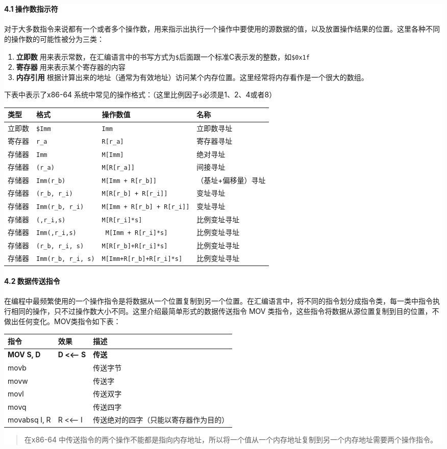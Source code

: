 #### 4.1 操作数指示符

对于大多数指令来说都有一个或者多个操作数，用来指示出执行一个操作中要使用的源数据的值，以及放置操作结果的位置。这里各种不同的操作数的可能性被分为三类：

1. **立即数** 用来表示常数，在汇编语言中的书写方式为`$`后面跟一个标准C表示发的整数，如`$0x1f`
2. **寄存器** 用来表示某个寄存器的内容
3. **内存引用** 根据计算出来的地址（通常为有效地址）访问某个内存位置。这里经常将内存看作是一个很大的数组。

下表中表示了x86-64 系统中常见的操作格式：（这里比例因子`s`必须是1、2、4或者8）

| 类型 | 格式 | 操作数值 | 名称 |
| :- | :- | :- | :- |
| 立即数 | `$Imm` | `Imm` | 立即数寻址 |
| 寄存器 | `r_a` | `R[r_a]` | 寄存器寻址 |
| 存储器 | `Imm` | `M[Imm]` | 绝对寻址 |
| 存储器 | `(r_a)` | `M[R[r_a]]` | 间接寻址 |
| 存储器 | `Imm(r_b)` | `M[Imm + R[r_b]]` | （基址+偏移量）寻址 |
| 存储器 | `(r_b, r_i)` | `M[R[r_b] + R[r_i]]` | 变址寻址 |
| 存储器 | `Imm(r_b, r_i)` | `M[Imm + R[r_b] + R[r_i]]` | 变址寻址 |
| 存储器 | `(,r_i,s)` | `M[R[r_i]*s]` | 比例变址寻址 |
| 存储器 | `Imm(,r_i,s)` | ` M[Imm + R[r_i]*s]` | 比例变址寻址 |
| 存储器 | `(r_b, r_i, s)` | `M[R[r_b]+R[r_i]*s]` | 比例变址寻址 |
| 存储器 | `Imm(r_b, r_i, s)` | `M[Imm+R[r_b]+R[r_i]*s]` | 比例变址寻址 |

#### 4.2 数据传送指令

在编程中最频繁使用的一个操作指令是将数据从一个位置复制到另一个位置。在汇编语言中，将不同的指令划分成指令类，每一类中指令执行相同的操作，只不过操作数大小不同。这里介绍最简单形式的数据传送指令 MOV 类指令，这些指令将数据从源位置复制到目的位置，不做出任何变化。MOV类指令如下表：

| 指令 | 效果 | 描述 |
|:- | :- | :- |
|**MOV S, D** | **D <<-- S** | **传送** |
| movb |  | 传送字节 |
| movw | | 传送字 |
| movl | | 传送双字 |
| movq | | 传送四字 |
| movabsq I, R| R <<-- I | 传送绝对的四字（只能以寄存器作为目的） |

> 在x86-64 中传送指令的两个操作不能都是指向内存地址，所以将一个值从一个内存地址复制到另一个内存地址需要两个操作指令。
